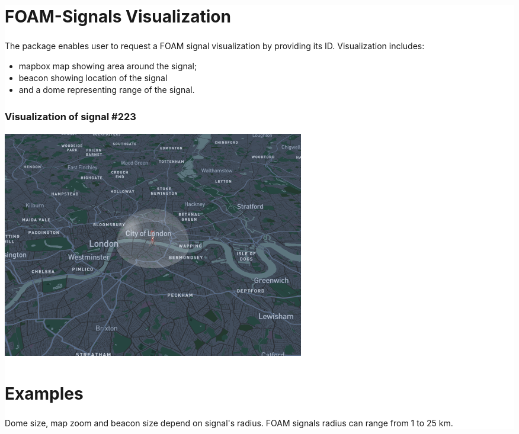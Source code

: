 # FOAM-Signals Visualization

The package enables user to request a FOAM signal visualization by providing its ID. Visualization includes:

 * mapbox map showing area around the signal; 
 * beacon showing location of the signal 
 * and a dome representing range of the signal.



### Visualization of signal #223
<img src="media/output/signals/223.png" width=500 />

# Examples
Dome size, map zoom and beacon size depend on signal's radius. FOAM signals radius can range from 1 to 25 km.
